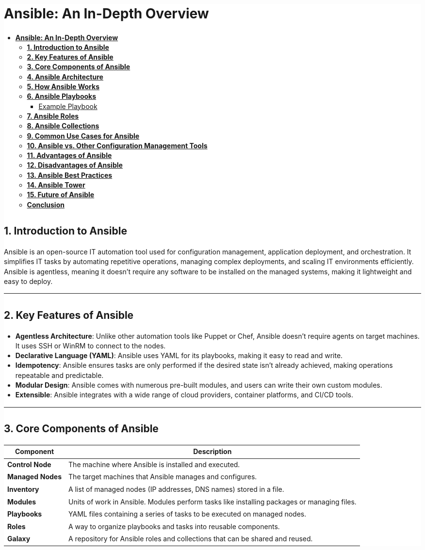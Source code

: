 # **Ansible: An In-Depth Overview**

- [**Ansible: An In-Depth Overview**](#ansible-an-in-depth-overview)
  - [**1. Introduction to Ansible**](#1-introduction-to-ansible)
  - [**2. Key Features of Ansible**](#2-key-features-of-ansible)
  - [**3. Core Components of Ansible**](#3-core-components-of-ansible)
  - [**4. Ansible Architecture**](#4-ansible-architecture)
  - [**5. How Ansible Works**](#5-how-ansible-works)
  - [**6. Ansible Playbooks**](#6-ansible-playbooks)
    - [Example Playbook](#example-playbook)
  - [**7. Ansible Roles**](#7-ansible-roles)
  - [**8. Ansible Collections**](#8-ansible-collections)
  - [**9. Common Use Cases for Ansible**](#9-common-use-cases-for-ansible)
  - [**10. Ansible vs. Other Configuration Management Tools**](#10-ansible-vs-other-configuration-management-tools)
  - [**11. Advantages of Ansible**](#11-advantages-of-ansible)
  - [**12. Disadvantages of Ansible**](#12-disadvantages-of-ansible)
  - [**13. Ansible Best Practices**](#13-ansible-best-practices)
  - [**14. Ansible Tower**](#14-ansible-tower)
  - [**15. Future of Ansible**](#15-future-of-ansible)
  - [**Conclusion**](#conclusion)

## **1. Introduction to Ansible**

Ansible is an open-source IT automation tool used for configuration management, application deployment, and orchestration. It simplifies IT tasks by automating repetitive operations, managing complex deployments, and scaling IT environments efficiently. Ansible is agentless, meaning it doesn’t require any software to be installed on the managed systems, making it lightweight and easy to deploy.

---

## **2. Key Features of Ansible**

- **Agentless Architecture**: Unlike other automation tools like Puppet or Chef, Ansible doesn’t require agents on target machines. It uses SSH or WinRM to connect to the nodes.
- **Declarative Language (YAML)**: Ansible uses YAML for its playbooks, making it easy to read and write.
- **Idempotency**: Ansible ensures tasks are only performed if the desired state isn’t already achieved, making operations repeatable and predictable.
- **Modular Design**: Ansible comes with numerous pre-built modules, and users can write their own custom modules.
- **Extensible**: Ansible integrates with a wide range of cloud providers, container platforms, and CI/CD tools.
  
---

## **3. Core Components of Ansible**

| Component         | Description                                                                                 |
| ----------------- | ------------------------------------------------------------------------------------------- |
| **Control Node**  | The machine where Ansible is installed and executed.                                        |
| **Managed Nodes** | The target machines that Ansible manages and configures.                                    |
| **Inventory**     | A list of managed nodes (IP addresses, DNS names) stored in a file.                         |
| **Modules**       | Units of work in Ansible. Modules perform tasks like installing packages or managing files. |
| **Playbooks**     | YAML files containing a series of tasks to be executed on managed nodes.                    |
| **Roles**         | A way to organize playbooks and tasks into reusable components.                             |
| **Galaxy**        | A repository for Ansible roles and collections that can be shared and reused.               |
